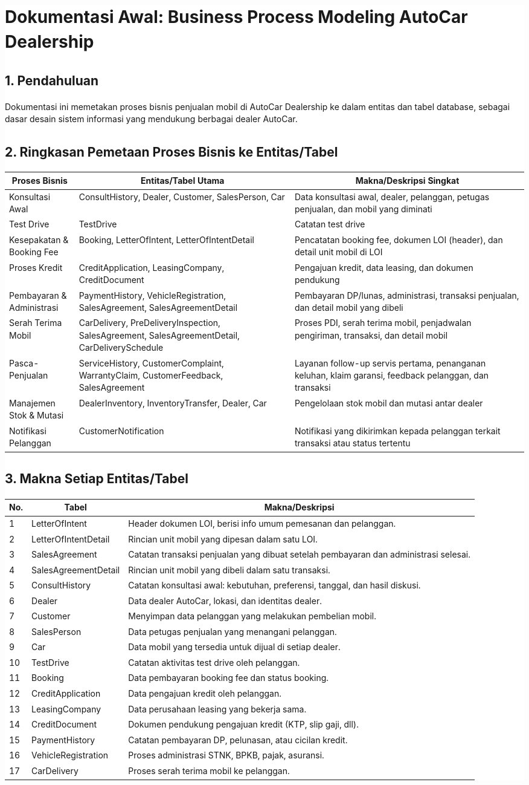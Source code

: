 # Dokumentasi Awal: Business Process Modeling AutoCar Dealership

## 1. Pendahuluan

Dokumentasi ini memetakan proses bisnis penjualan mobil di AutoCar Dealership ke dalam entitas dan tabel database, sebagai dasar desain sistem informasi yang mendukung berbagai dealer AutoCar.

## 2. Ringkasan Pemetaan Proses Bisnis ke Entitas/Tabel

| Proses Bisnis                | Entitas/Tabel Utama         | Makna/Deskripsi Singkat                                                                 |
|------------------------------|-----------------------------|----------------------------------------------------------------------------------------|
| Konsultasi Awal              | ConsultHistory, Dealer, Customer, SalesPerson, Car | Data konsultasi awal, dealer, pelanggan, petugas penjualan, dan mobil yang diminati |
| Test Drive                   | TestDrive                   | Catatan test drive                                                                      |
| Kesepakatan & Booking Fee    | Booking, LetterOfIntent, LetterOfIntentDetail | Pencatatan booking fee, dokumen LOI (header), dan detail unit mobil di LOI             |
| Proses Kredit                | CreditApplication, LeasingCompany, CreditDocument | Pengajuan kredit, data leasing, dan dokumen pendukung                          |
| Pembayaran & Administrasi    | PaymentHistory, VehicleRegistration, SalesAgreement, SalesAgreementDetail | Pembayaran DP/lunas, administrasi, transaksi penjualan, dan detail mobil yang dibeli   |
| Serah Terima Mobil           | CarDelivery, PreDeliveryInspection, SalesAgreement, SalesAgreementDetail, CarDeliverySchedule | Proses PDI, serah terima mobil, penjadwalan pengiriman, transaksi, dan detail mobil    |
| Pasca-Penjualan              | ServiceHistory, CustomerComplaint, WarrantyClaim, CustomerFeedback, SalesAgreement | Layanan follow-up servis pertama, penanganan keluhan, klaim garansi, feedback pelanggan, dan transaksi |
| Manajemen Stok & Mutasi      | DealerInventory, InventoryTransfer, Dealer, Car | Pengelolaan stok mobil dan mutasi antar dealer                                          |
| Notifikasi Pelanggan         | CustomerNotification        | Notifikasi yang dikirimkan kepada pelanggan terkait transaksi atau status tertentu    |

## 3. Makna Setiap Entitas/Tabel

| No. | Tabel                  | Makna/Deskripsi                                                                 |
|-----|------------------------|---------------------------------------------------------------------------------|
| 1   | LetterOfIntent         | Header dokumen LOI, berisi info umum pemesanan dan pelanggan.                   |
| 2   | LetterOfIntentDetail   | Rincian unit mobil yang dipesan dalam satu LOI.                                 |
| 3   | SalesAgreement         | Catatan transaksi penjualan yang dibuat setelah pembayaran dan administrasi selesai. |
| 4   | SalesAgreementDetail   | Rincian unit mobil yang dibeli dalam satu transaksi.                              |
| 5   | ConsultHistory         | Catatan konsultasi awal: kebutuhan, preferensi, tanggal, dan hasil diskusi.     |
| 6   | Dealer                 | Data dealer AutoCar, lokasi, dan identitas dealer.                              |
| 7   | Customer               | Menyimpan data pelanggan yang melakukan pembelian mobil.                        |
| 8   | SalesPerson            | Data petugas penjualan yang menangani pelanggan.                                |
| 9   | Car                    | Data mobil yang tersedia untuk dijual di setiap dealer.                         |
| 10  | TestDrive              | Catatan aktivitas test drive oleh pelanggan.                                    |
| 11  | Booking                | Data pembayaran booking fee dan status booking.                                 |
| 12  | CreditApplication      | Data pengajuan kredit oleh pelanggan.                                           |
| 13  | LeasingCompany         | Data perusahaan leasing yang bekerja sama.                                      |
| 14  | CreditDocument         | Dokumen pendukung pengajuan kredit (KTP, slip gaji, dll).                       |
| 15  | PaymentHistory         | Catatan pembayaran DP, pelunasan, atau cicilan kredit.                          |
| 16  | VehicleRegistration    | Proses administrasi STNK, BPKB, pajak, asuransi.                                |
| 17  | CarDelivery            | Proses serah terima mobil ke pelanggan.                                         |